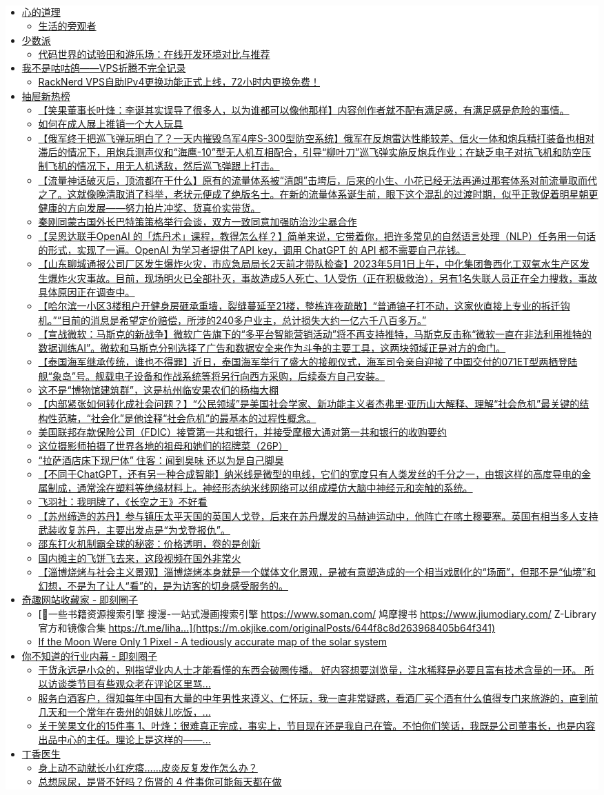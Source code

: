 - [心的道理](https://stephenleng.com)
  - [生活的旁观者](https://stephenleng.com/a-spectator-of-life/)
- [少数派](https://sspai.com)
  - [代码世界的试验田和游乐场：在线开发环境对比与推荐](https://sspai.com/prime/story/online-codespaces-compared)
- [我不是咕咕鸽——VPS折腾不完全记录](https://blog.laoda.de)
  - [RackNerd VPS自助IPv4更换功能正式上线，72小时内更换免费！](https://blog.laoda.de/archives/racknerd-free-ipv4-replacement-within-72-hours)
- [抽屉新热榜](http://www.chouti.com)
  - [【笑果董事长叶烽：李诞其实误导了很多人，以为谁都可以像他那样】内容创作者就不配有满足感，有满足感是危险的事情。](https://dig.chouti.com/link/38521462)
  - [如何在成人展上推销一个大人玩具](https://dig.chouti.com/link/38521583)
  - [【俄军终于把巡飞弹玩明白了？一天内摧毁乌军4座S-300型防空系统】俄军在反炮雷达性能较差、信火一体和炮兵精打装备也相对滞后的情况下，用炮兵测声仪和“海鹰-10”型无人机互相配合，引导“柳叶刀”巡飞弹实施反炮兵作业；在缺乏电子对抗飞机和防空压制飞机的情况下，用无人机诱敌，然后巡飞弹跟上打击。](https://dig.chouti.com/link/38521599)
  - [【流量神话破灭后，顶流都在干什么】原有的流量体系被“清朗”击垮后，后来的小生、小花已经无法再通过那套体系对前流量取而代之了。这就像晚清取消了科举，老状元便成了绝版名士。在新的流量体系诞生前，眼下这个混乱的过渡时期，似乎正敦促着明星朝更健康的方向发展——努力拍片冲奖、货真价实带货。](https://dig.chouti.com/link/38521645)
  - [秦刚同蒙古国外长巴特策策格举行会谈，双方一致同意加强防治沙尘暴合作](https://dig.chouti.com/link/38520760)
  - [【吴恩达联手OpenAI 的「炼丹术」课程，教得怎么样？】简单来说，它带着你，把许多常见的自然语言处理（NLP）任务用一句话的形式，实现了一遍。OpenAI 为学习者提供了API key，调用 ChatGPT 的 API 都不需要自己花钱。](https://dig.chouti.com/link/38521233)
  - [【山东聊城通报公司厂区发生爆炸火灾，市应急局局长2天前才带队检查】2023年5月1日上午，中化集团鲁西化工双氧水生产区发生爆炸火灾事故。目前，现场明火已全部扑灭，事故造成5人死亡、1人受伤（正在积极救治），另有1名失联人员正在全力搜救，事故具体原因正在调查中。](https://dig.chouti.com/link/38520802)
  - [【哈尔滨一小区3楼租户开健身房砸承重墙，裂缝蔓延至21楼，整栋连夜疏散】“普通镐子打不动，这家伙直接上专业的拆迁钩机。”“目前的消息是希望定价赔偿，所涉的240多户业主，总计损失大约一亿六千八百多万。”](https://dig.chouti.com/link/38520637)
  - [【宣战微软：马斯克的新战争】微软广告旗下的“多平台智能营销活动”将不再支持推特，马斯克反击称“微软一直在非法利用推特的数据训练AI”。微软和马斯克分别选择了广告和数据安全来作为斗争的主要工具，这两块领域正是对方的命门。](https://dig.chouti.com/link/38519835)
  - [【泰国海军继承传统，谁也不得罪】近日，泰国海军举行了盛大的接舰仪式，海军司令亲自迎接了中国交付的071ET型两栖登陆舰“象岛”号。舰载电子设备和作战系统等将另行向西方采购，后续泰方自己安装。](https://dig.chouti.com/link/38519896)
  - [这不是“博物馆建筑群”，这是杭州临安果农们的杨梅大棚](https://dig.chouti.com/link/38519898)
  - [【内部紧张如何转化成社会问题？】“公民领域”是美国社会学家、新功能主义者杰弗里·亚历山大解释、理解“社会危机”最关键的结构性范畴，“社会化”是他诠释“社会危机”的最基本的过程性概念。](https://dig.chouti.com/link/38519081)
  - [美国联邦存款保险公司（FDIC）接管第一共和银行，并接受摩根大通对第一共和银行的收购要约](https://dig.chouti.com/link/38519298)
  - [这位摄影师拍摄了世界各地的祖母和她们的招牌菜（26P）](https://dig.chouti.com/link/38518966)
  - [“拉萨酒店床下现尸体” 住客：闻到臭味 还以为是自己脚臭](https://dig.chouti.com/link/38519073)
  - [【不同于ChatGPT，还有另一种合成智能】纳米线是微型的电线，它们的宽度只有人类发丝的千分之一，由银这样的高度导电的金属制成，通常涂在塑料等绝缘材料上。神经形态纳米线网络可以组成模仿大脑中神经元和突触的系统。](https://dig.chouti.com/link/38519032)
  - [飞羽社：我明牌了，《长空之王》不好看](https://dig.chouti.com/link/38518671)
  - [【苏州缔造的苏丹】参与镇压太平天国的英国人戈登，后来在苏丹爆发的马赫迪运动中，他阵亡在喀土穆要塞。英国有相当多人支持武装收复苏丹，主要出发点是“为戈登报仇”。](https://dig.chouti.com/link/38518673)
  - [邵东打火机制霸全球的秘密：价格透明，卷的是创新](https://dig.chouti.com/link/38518332)
  - [国内摊主的飞饼飞去来，这段视频在国外非常火](https://dig.chouti.com/link/38517414)
  - [【淄博烧烤与社会主义景观】淄博烧烤本身就是一个媒体文化景观，是被有意塑造成的一个相当戏剧化的“场面”，但那不是“仙境”和幻想，不是为了让人“看”的，是为访客的切身感受服务的。](https://dig.chouti.com/link/38517573)
- [奇趣网站收藏家 - 即刻圈子](https://m.okjike.com/topics/55d81b4b60b296e5679785de)
  - [🥳一些书籍资源搜索引擎 搜漫-一站式漫画搜索引擎 https://www.soman.com/ 鸠摩搜书 https://www.jiumodiary.com/ Z-Library官方和镜像合集 https://t.me/liha...](https://m.okjike.com/originalPosts/644f8c8d263968405b64f341)
  - [If the Moon Were Only 1 Pixel - A tediously accurate map of the solar system](https://m.okjike.com/originalPosts/644f149dcb71c55b127d7449)
- [你不知道的行业内幕 - 即刻圈子](https://m.okjike.com/topics/5699f451d3e8351200bffdc8)
  - [干货永远是小众的，别指望业内人士才能看懂的东西会破圈传播。 好内容想要浏览量，注水稀释是必要且富有技术含量的一环。 所以访谈类节目有些观众老在评论区里骂...](https://m.okjike.com/originalPosts/644fbee9c567913bb530d1ec)
  - [服务白酒客户，得知每年中国有大量的中年男性来遵义、仁怀玩，我一直非常疑惑，看酒厂买个酒有什么值得专门来旅游的，直到前几天和一个常年在贵州的姐妹儿吃饭，...](https://m.okjike.com/originalPosts/644fabd284e12d338293ab8f)
  - [关于笑果文化的15件事 1、叶烽：很难真正完成，事实上，节目现在还是我自己在管。不怕你们笑话，我既是公司董事长，也是内容出品中心的主任。理论上是这样的——...](https://m.okjike.com/originalPosts/644f2affcb71c55b127ff611)
- [丁香医生](http://weixin.sogou.com/weixin?type=1&s_from=input&query=%E4%B8%81%E9%A6%99%E5%8C%BB%E7%94%9F)
  - [身上动不动就长小红疙瘩……皮炎反复发作怎么办？](http://weixin.sogou.com/weixin?type=2&query=%E4%B8%81%E9%A6%99%E5%8C%BB%E7%94%9F+%E8%BA%AB%E4%B8%8A%E5%8A%A8%E4%B8%8D%E5%8A%A8%E5%B0%B1%E9%95%BF%E5%B0%8F%E7%BA%A2%E7%96%99%E7%98%A9%E2%80%A6%E2%80%A6%E7%9A%AE%E7%82%8E%E5%8F%8D%E5%A4%8D%E5%8F%91%E4%BD%9C%E6%80%8E%E4%B9%88%E5%8A%9E%EF%BC%9F)
  - [总想尿尿，是肾不好吗？伤肾的 4 件事你可能每天都在做](http://weixin.sogou.com/weixin?type=2&query=%E4%B8%81%E9%A6%99%E5%8C%BB%E7%94%9F+%E6%80%BB%E6%83%B3%E5%B0%BF%E5%B0%BF%EF%BC%8C%E6%98%AF%E8%82%BE%E4%B8%8D%E5%A5%BD%E5%90%97%EF%BC%9F%E4%BC%A4%E8%82%BE%E7%9A%84%204%20%E4%BB%B6%E4%BA%8B%E4%BD%A0%E5%8F%AF%E8%83%BD%E6%AF%8F%E5%A4%A9%E9%83%BD%E5%9C%A8%E5%81%9A)